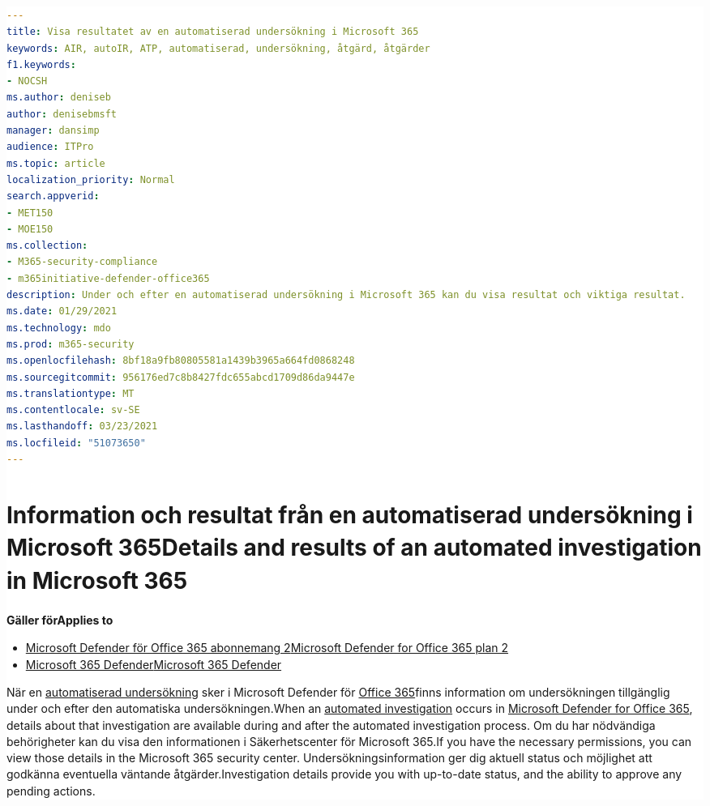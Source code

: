 ```yaml
---
title: Visa resultatet av en automatiserad undersökning i Microsoft 365
keywords: AIR, autoIR, ATP, automatiserad, undersökning, åtgärd, åtgärder
f1.keywords:
- NOCSH
ms.author: deniseb
author: denisebmsft
manager: dansimp
audience: ITPro
ms.topic: article
localization_priority: Normal
search.appverid:
- MET150
- MOE150
ms.collection:
- M365-security-compliance
- m365initiative-defender-office365
description: Under och efter en automatiserad undersökning i Microsoft 365 kan du visa resultat och viktiga resultat.
ms.date: 01/29/2021
ms.technology: mdo
ms.prod: m365-security
ms.openlocfilehash: 8bf18a9fb80805581a1439b3965a664fd0868248
ms.sourcegitcommit: 956176ed7c8b8427fdc655abcd1709d86da9447e
ms.translationtype: MT
ms.contentlocale: sv-SE
ms.lasthandoff: 03/23/2021
ms.locfileid: "51073650"
---
```

# <a name="details-and-results-of-an-automated-investigation-in-microsoft-365"></a><span data-ttu-id="f7689-104">Information och resultat från en automatiserad undersökning i Microsoft 365</span><span class="sxs-lookup"><span data-stu-id="f7689-104">Details and results of an automated investigation in Microsoft 365</span></span>

<span data-ttu-id="f7689-105">**Gäller för**</span><span class="sxs-lookup"><span data-stu-id="f7689-105">**Applies to**</span></span>
- [<span data-ttu-id="f7689-106">Microsoft Defender för Office 365 abonnemang 2</span><span class="sxs-lookup"><span data-stu-id="f7689-106">Microsoft Defender for Office 365 plan 2</span></span>](defender-for-office-365.md)
- [<span data-ttu-id="f7689-107">Microsoft 365 Defender</span><span class="sxs-lookup"><span data-stu-id="f7689-107">Microsoft 365 Defender</span></span>](../defender/microsoft-365-defender.md)

<span data-ttu-id="f7689-108">När en [automatiserad undersökning](office-365-air.md) sker i Microsoft Defender för [Office 365](defender-for-office-365.md)finns information om undersökningen tillgänglig under och efter den automatiska undersökningen.</span><span class="sxs-lookup"><span data-stu-id="f7689-108">When an [automated investigation](office-365-air.md) occurs in [Microsoft Defender for Office 365](defender-for-office-365.md), details about that investigation are available during and after the automated investigation process.</span></span> <span data-ttu-id="f7689-109">Om du har nödvändiga behörigheter kan du visa den informationen i Säkerhetscenter för Microsoft 365.</span><span class="sxs-lookup"><span data-stu-id="f7689-109">If you have the necessary permissions, you can view those details in the Microsoft 365 security center.</span></span> <span data-ttu-id="f7689-110">Undersökningsinformation ger dig aktuell status och möjlighet att godkänna eventuella väntande åtgärder.</span><span class="sxs-lookup"><span data-stu-id="f7689-110">Investigation details provide you with up-to-date status, and the ability to approve any pending actions.</span></span>
